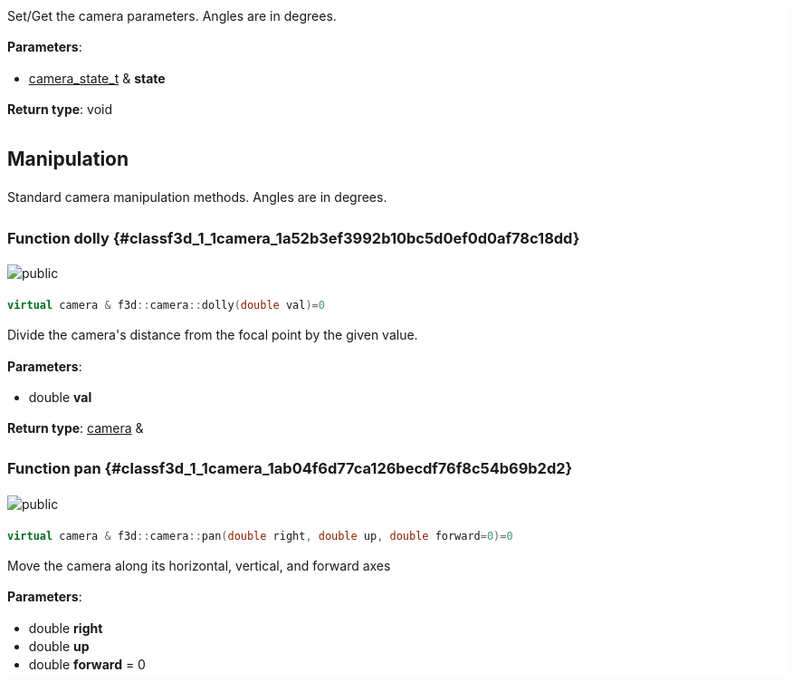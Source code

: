 


Set/Get the camera parameters. Angles are in degrees.



**Parameters**:

* [camera\_state\_t](structf3d_1_1camera__state__t.md) & **state**

**Return type**: void



## Manipulation

Standard camera manipulation methods. Angles are in degrees.

### Function dolly {#classf3d_1_1camera_1a52b3ef3992b10bc5d0ef0d0af78c18dd}

![][public]


```cpp
virtual camera & f3d::camera::dolly(double val)=0
```




Divide the camera's distance from the focal point by the given value.



**Parameters**:

* double **val**

**Return type**: [camera](classf3d_1_1camera.md) &



### Function pan {#classf3d_1_1camera_1ab04f6d77ca126becdf76f8c54b69b2d2}

![][public]


```cpp
virtual camera & f3d::camera::pan(double right, double up, double forward=0)=0
```




Move the camera along its horizontal, vertical, and forward axes



**Parameters**:

* double **right**
* double **up**
* double **forward** = 0 


[public]: https://img.shields.io/badge/-public-brightgreen (public)
[C++]: https://img.shields.io/badge/language-C%2B%2B-blue (C++)
[const]: https://img.shields.io/badge/-const-lightblue (const)